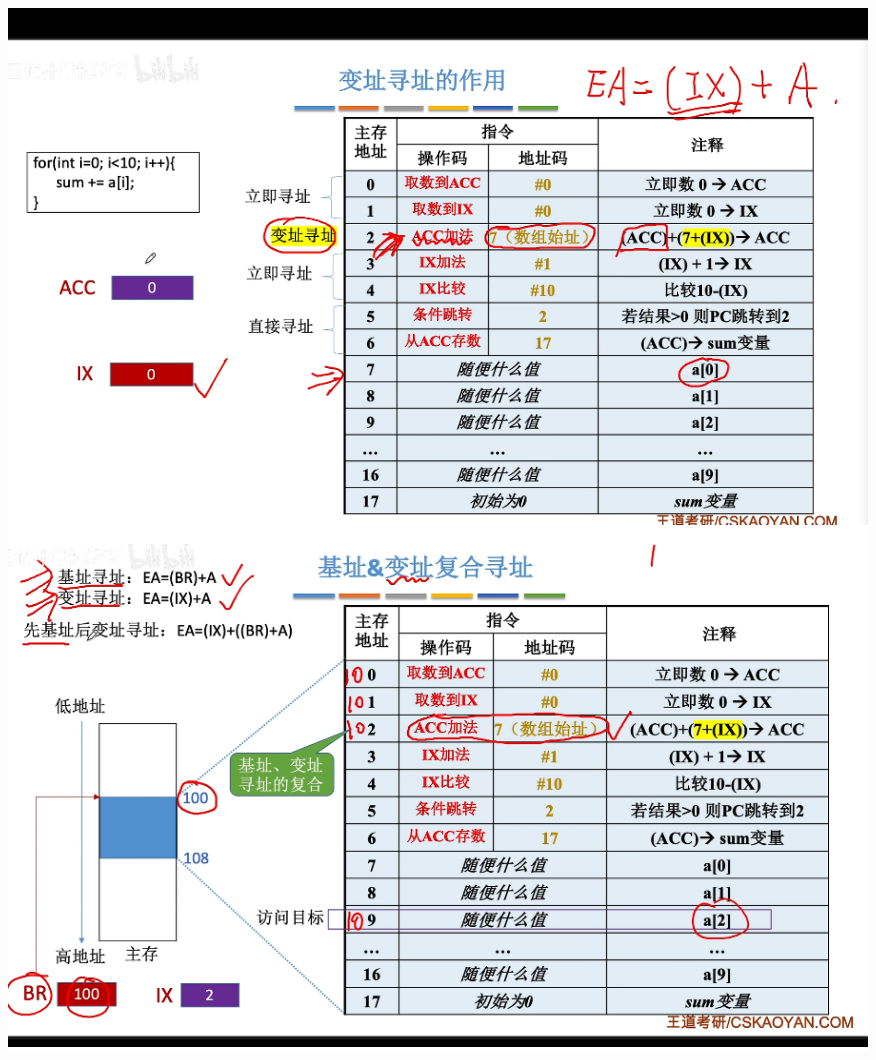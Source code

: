 ![image-20230528145109026](.\picture\image-20230528145109026.png)

![image-20230528145952500](.\picture\image-20230528145952500.png)
